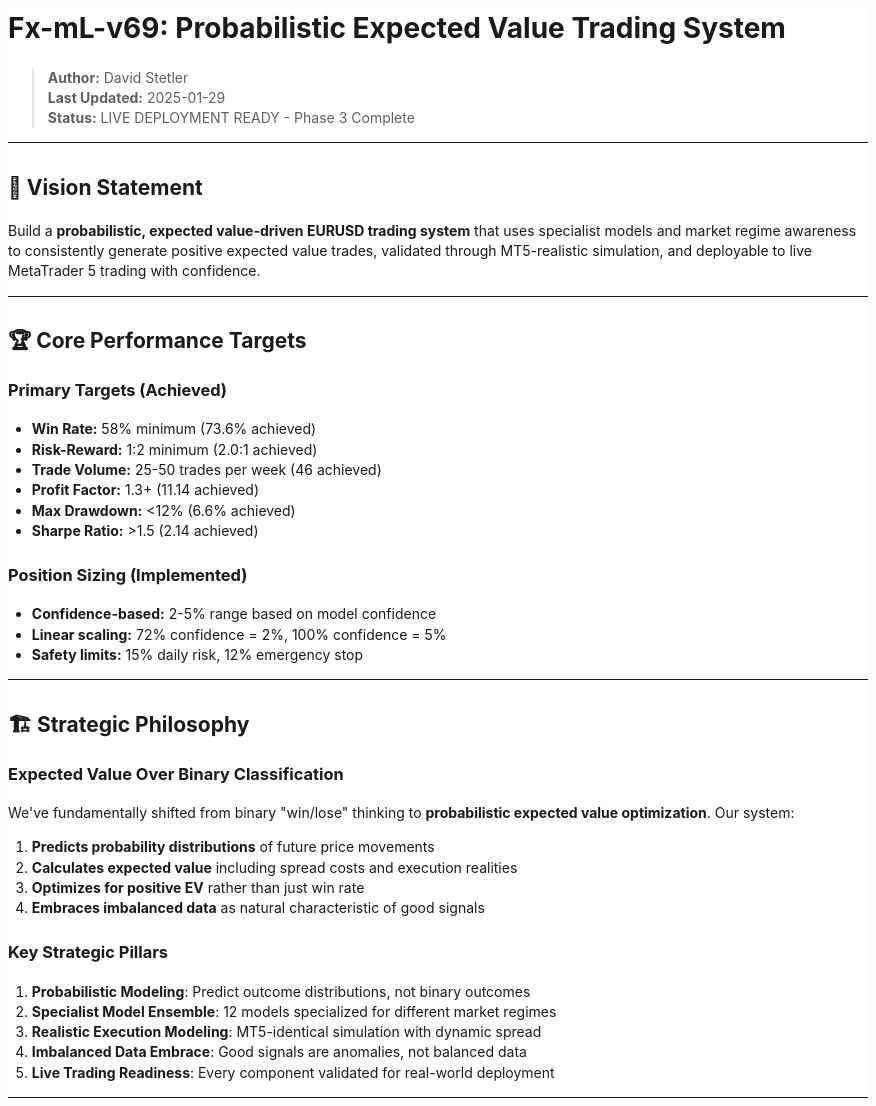 # Fx-mL-v69: Probabilistic Expected Value Trading System

> **Author:** David Stetler  
> **Last Updated:** 2025-01-29  
> **Status:** LIVE DEPLOYMENT READY - Phase 3 Complete

---

## 🎯 Vision Statement

Build a **probabilistic, expected value-driven EURUSD trading system** that uses specialist models and market regime awareness to consistently generate positive expected value trades, validated through MT5-realistic simulation, and deployable to live MetaTrader 5 trading with confidence.

---

## 🏆 Core Performance Targets

### **Primary Targets (Achieved)**
- **Win Rate:** 58% minimum (73.6% achieved)
- **Risk-Reward:** 1:2 minimum (2.0:1 achieved)
- **Trade Volume:** 25-50 trades per week (46 achieved)
- **Profit Factor:** 1.3+ (11.14 achieved)
- **Max Drawdown:** <12% (6.6% achieved)
- **Sharpe Ratio:** >1.5 (2.14 achieved)

### **Position Sizing (Implemented)**
- **Confidence-based:** 2-5% range based on model confidence
- **Linear scaling:** 72% confidence = 2%, 100% confidence = 5%
- **Safety limits:** 15% daily risk, 12% emergency stop

---

## 🏗️ Strategic Philosophy

### **Expected Value Over Binary Classification**

We've fundamentally shifted from binary "win/lose" thinking to **probabilistic expected value optimization**. Our system:

1. **Predicts probability distributions** of future price movements
2. **Calculates expected value** including spread costs and execution realities
3. **Optimizes for positive EV** rather than just win rate
4. **Embraces imbalanced data** as natural characteristic of good signals

### **Key Strategic Pillars**

1. **Probabilistic Modeling**: Predict outcome distributions, not binary outcomes
2. **Specialist Model Ensemble**: 12 models specialized for different market regimes
3. **Realistic Execution Modeling**: MT5-identical simulation with dynamic spread
4. **Imbalanced Data Embrace**: Good signals are anomalies, not balanced data
5. **Live Trading Readiness**: Every component validated for real-world deployment

---